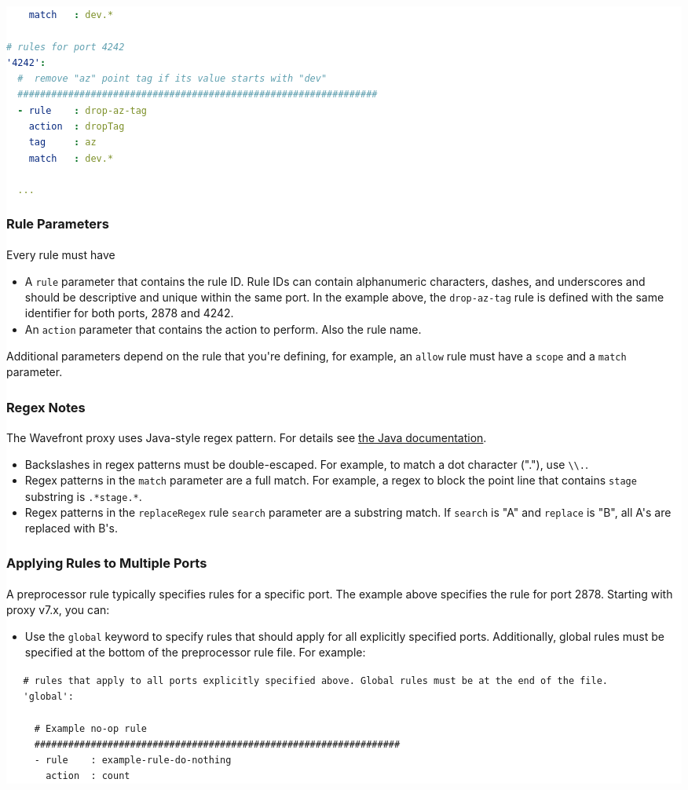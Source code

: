 ```yaml
    match   : dev.*

# rules for port 4242
'4242':
  #  remove "az" point tag if its value starts with "dev"
  ################################################################
  - rule    : drop-az-tag
    action  : dropTag
    tag     : az
    match   : dev.*

  ...
```

### Rule Parameters

Every rule must have
* A `rule` parameter that contains the rule ID. Rule IDs can contain alphanumeric characters, dashes, and underscores and should be descriptive and unique within the same port. In the example above, the `drop-az-tag` rule is defined with the same identifier for both ports, 2878 and 4242.
* An `action` parameter that contains the action to perform. Also the rule name.

Additional parameters depend on the rule that you're defining, for example, an `allow` rule must have a `scope` and a `match` parameter.

### Regex Notes

The Wavefront proxy uses Java-style regex pattern. For details see [the Java documentation](https://docs.oracle.com/javase/7/docs/api/java/util/regex/Pattern.html).

-   Backslashes in regex patterns must be double-escaped. For example, to match a dot character ("."), use `\\.`.
-   Regex patterns in the `match` parameter are a full match. For example, a regex to block the point line that contains `stage` substring is `.*stage.*`.
-   Regex patterns in the `replaceRegex` rule `search` parameter are a substring match. If `search` is "A" and `replace` is "B", all A's are replaced with B's.

### Applying Rules to Multiple Ports

A preprocessor rule typically specifies rules for a specific port. The example above specifies the rule for port 2878. Starting with proxy v7.x, you can:
* Use the `global` keyword to specify rules that should apply for all explicitly specified ports. Additionally, global rules must be specified at the bottom of the preprocessor rule file. For example:

```
   # rules that apply to all ports explicitly specified above. Global rules must be at the end of the file.
   'global':

     # Example no-op rule
     #################################################################
     - rule    : example-rule-do-nothing
       action  : count
```
